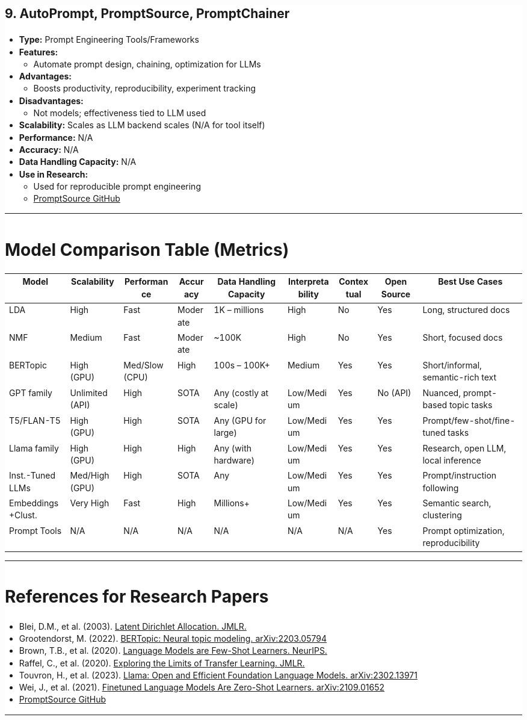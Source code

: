 
## 9. **AutoPrompt, PromptSource, PromptChainer**
- **Type:** Prompt Engineering Tools/Frameworks
- **Features:**  
  - Automate prompt design, chaining, optimization for LLMs
- **Advantages:**  
  - Boosts productivity, reproducibility, experiment tracking
- **Disadvantages:**  
  - Not models; effectiveness tied to LLM used
- **Scalability:** Scales as LLM backend scales (N/A for tool itself)
- **Performance:** N/A
- **Accuracy:** N/A
- **Data Handling Capacity:** N/A
- **Use in Research:**  
  - Used for reproducible prompt engineering  
  - [PromptSource GitHub](https://github.com/bigscience-workshop/promptsource)

---

# **Model Comparison Table (Metrics)**

| Model            | Scalability      | Performance         | Accuracy         | Data Handling Capacity    | Interpretability | Contextual | Open Source | Best Use Cases                        |
|------------------|-----------------|---------------------|------------------|--------------------------|------------------|------------|-------------|---------------------------------------|
| LDA              | High            | Fast                | Moderate         | 1K – millions            | High             | No         | Yes         | Long, structured docs                 |
| NMF              | Medium          | Fast                | Moderate         | ~100K                    | High             | No         | Yes         | Short, focused docs                   |
| BERTopic         | High (GPU)      | Med/Slow (CPU)      | High             | 100s – 100K+             | Medium           | Yes        | Yes         | Short/informal, semantic-rich text    |
| GPT family       | Unlimited (API) | High                | SOTA             | Any (costly at scale)    | Low/Medium       | Yes        | No (API)    | Nuanced, prompt-based topic tasks     |
| T5/FLAN-T5       | High (GPU)      | High                | SOTA             | Any (GPU for large)      | Low/Medium       | Yes        | Yes         | Prompt/few-shot/fine-tuned tasks      |
| Llama family     | High (GPU)      | High                | High             | Any (with hardware)      | Low/Medium       | Yes        | Yes         | Research, open LLM, local inference   |
| Inst.-Tuned LLMs | Med/High (GPU)  | High                | SOTA             | Any                      | Low/Medium       | Yes        | Yes         | Prompt/instruction following          |
| Embeddings+Clust.| Very High       | Fast                | High             | Millions+                | Low/Medium       | Yes        | Yes         | Semantic search, clustering           |
| Prompt Tools     | N/A             | N/A                 | N/A              | N/A                      | N/A              | N/A        | Yes         | Prompt optimization, reproducibility  |

---

# **References for Research Papers**

- Blei, D.M., et al. (2003). [Latent Dirichlet Allocation. JMLR.](https://www.jmlr.org/papers/volume3/blei03a/blei03a.pdf)
- Grootendorst, M. (2022). [BERTopic: Neural topic modeling. arXiv:2203.05794](https://arxiv.org/abs/2203.05794)
- Brown, T.B., et al. (2020). [Language Models are Few-Shot Learners. NeurIPS.](https://arxiv.org/abs/2005.14165)
- Raffel, C., et al. (2020). [Exploring the Limits of Transfer Learning. JMLR.](https://jmlr.org/papers/v21/20-074.html)
- Touvron, H., et al. (2023). [Llama: Open and Efficient Foundation Language Models. arXiv:2302.13971](https://arxiv.org/abs/2302.13971)
- Wei, J., et al. (2021). [Finetuned Language Models Are Zero-Shot Learners. arXiv:2109.01652](https://arxiv.org/abs/2109.01652)
- [PromptSource GitHub](https://github.com/bigscience-workshop/promptsource)

---